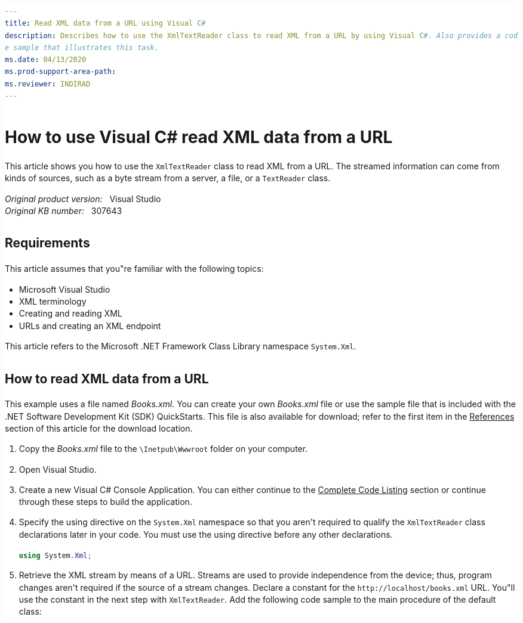 ```yaml
---
title: Read XML data from a URL using Visual C#
description: Describes how to use the XmlTextReader class to read XML from a URL by using Visual C#. Also provides a code sample that illustrates this task.
ms.date: 04/13/2020
ms.prod-support-area-path: 
ms.reviewer: INDIRAD
---
```

# How to use Visual C# read XML data from a URL

This article shows you how to use the `XmlTextReader` class to read XML from a URL. The streamed information can come from kinds of sources, such as a byte stream from a server, a file, or a `TextReader` class.

_Original product version:_ &nbsp; Visual Studio  
_Original KB number:_ &nbsp; 307643

## Requirements

This article assumes that you"re familiar with the following topics:

- Microsoft Visual Studio
- XML terminology
- Creating and reading XML
- URLs and creating an XML endpoint

This article refers to the Microsoft .NET Framework Class Library namespace `System.Xml`.

## How to read XML data from a URL

This example uses a file named *Books.xml*. You can create your own *Books.xml* file or use the sample file that is included with the .NET Software Development Kit (SDK) QuickStarts. This file is also available for download; refer to the first item in the [References](#references) section of this article for the download location.

1. Copy the *Books.xml* file to the `\Inetpub\Wwwroot` folder on your computer.
2. Open Visual Studio.
3. Create a new Visual C# Console Application. You can either continue to the [Complete Code Listing](#complete-code-listing) section or continue through these steps to build the application.
4. Specify the using directive on the `System.Xml` namespace so that you aren't required to qualify the `XmlTextReader` class declarations later in your code. You must use the using directive before any other declarations.

    ```csharp
    using System.Xml;
    ```

5. Retrieve the XML stream by means of a URL. Streams are used to provide independence from the device; thus, program changes aren't required if the source of a stream changes. Declare a constant for the `http://localhost/books.xml` URL. You"ll use the constant in the next step with `XmlTextReader`. Add the following code sample to the main procedure of the default class:
